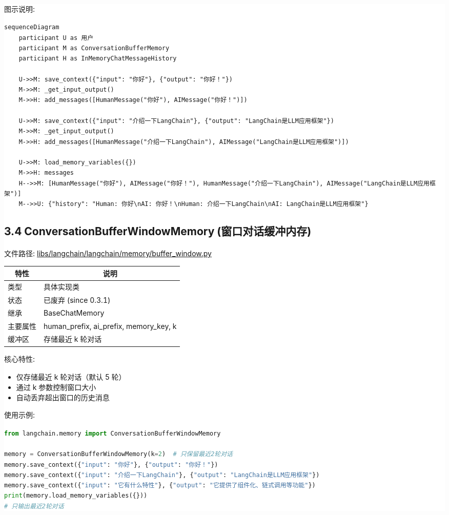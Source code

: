 图示说明:

```mermaid
sequenceDiagram
    participant U as 用户
    participant M as ConversationBufferMemory
    participant H as InMemoryChatMessageHistory

    U->>M: save_context({"input": "你好"}, {"output": "你好！"})
    M->>M: _get_input_output()
    M->>H: add_messages([HumanMessage("你好"), AIMessage("你好！")])

    U->>M: save_context({"input": "介绍一下LangChain"}, {"output": "LangChain是LLM应用框架"})
    M->>M: _get_input_output()
    M->>H: add_messages([HumanMessage("介绍一下LangChain"), AIMessage("LangChain是LLM应用框架")])

    U->>M: load_memory_variables({})
    M->>H: messages
    H-->>M: [HumanMessage("你好"), AIMessage("你好！"), HumanMessage("介绍一下LangChain"), AIMessage("LangChain是LLM应用框架")]
    M-->>U: {"history": "Human: 你好\nAI: 你好！\nHuman: 介绍一下LangChain\nAI: LangChain是LLM应用框架"}
```

## 3.4 ConversationBufferWindowMemory (窗口对话缓冲内存)

文件路径: [libs/langchain/langchain/memory/buffer_window.py](https://github.com/langchain-ai/langchain/blob/master/libs/langchain/langchain/memory/buffer_window.py)

| 特性     | 说明                                   |
| -------- | -------------------------------------- |
| 类型     | 具体实现类                             |
| 状态     | 已废弃 (since 0.3.1)                   |
| 继承     | BaseChatMemory                         |
| 主要属性 | human_prefix, ai_prefix, memory_key, k |
| 缓冲区   | 存储最近 k 轮对话                      |

核心特性:

- 仅存储最近 k 轮对话（默认 5 轮）
- 通过 k 参数控制窗口大小
- 自动丢弃超出窗口的历史消息

使用示例:

```python
from langchain.memory import ConversationBufferWindowMemory

memory = ConversationBufferWindowMemory(k=2)  # 只保留最近2轮对话
memory.save_context({"input": "你好"}, {"output": "你好！"})
memory.save_context({"input": "介绍一下LangChain"}, {"output": "LangChain是LLM应用框架"})
memory.save_context({"input": "它有什么特性"}, {"output": "它提供了组件化、链式调用等功能"})
print(memory.load_memory_variables({}))
# 只输出最近2轮对话
```
